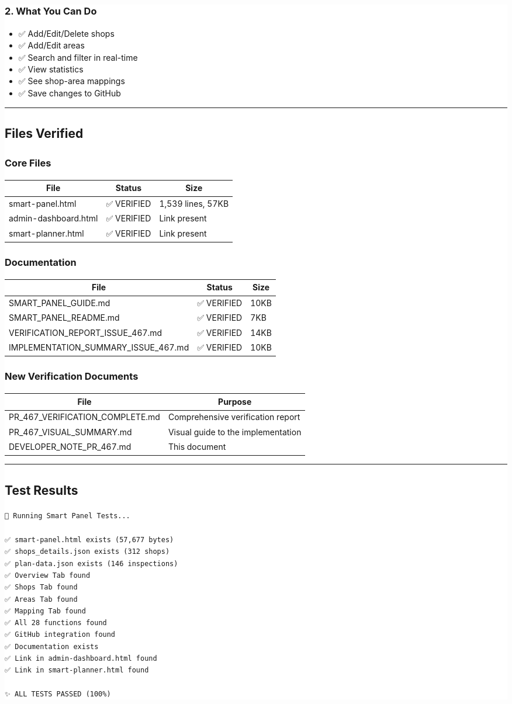 ### 2. What You Can Do
- ✅ Add/Edit/Delete shops
- ✅ Add/Edit areas
- ✅ Search and filter in real-time
- ✅ View statistics
- ✅ See shop-area mappings
- ✅ Save changes to GitHub

---

## Files Verified

### Core Files
| File | Status | Size |
|------|--------|------|
| smart-panel.html | ✅ VERIFIED | 1,539 lines, 57KB |
| admin-dashboard.html | ✅ VERIFIED | Link present |
| smart-planner.html | ✅ VERIFIED | Link present |

### Documentation
| File | Status | Size |
|------|--------|------|
| SMART_PANEL_GUIDE.md | ✅ VERIFIED | 10KB |
| SMART_PANEL_README.md | ✅ VERIFIED | 7KB |
| VERIFICATION_REPORT_ISSUE_467.md | ✅ VERIFIED | 14KB |
| IMPLEMENTATION_SUMMARY_ISSUE_467.md | ✅ VERIFIED | 10KB |

### New Verification Documents
| File | Purpose |
|------|---------|
| PR_467_VERIFICATION_COMPLETE.md | Comprehensive verification report |
| PR_467_VISUAL_SUMMARY.md | Visual guide to the implementation |
| DEVELOPER_NOTE_PR_467.md | This document |

---

## Test Results

```
🧪 Running Smart Panel Tests...

✅ smart-panel.html exists (57,677 bytes)
✅ shops_details.json exists (312 shops)
✅ plan-data.json exists (146 inspections)
✅ Overview Tab found
✅ Shops Tab found
✅ Areas Tab found
✅ Mapping Tab found
✅ All 28 functions found
✅ GitHub integration found
✅ Documentation exists
✅ Link in admin-dashboard.html found
✅ Link in smart-planner.html found

✨ ALL TESTS PASSED (100%)
```